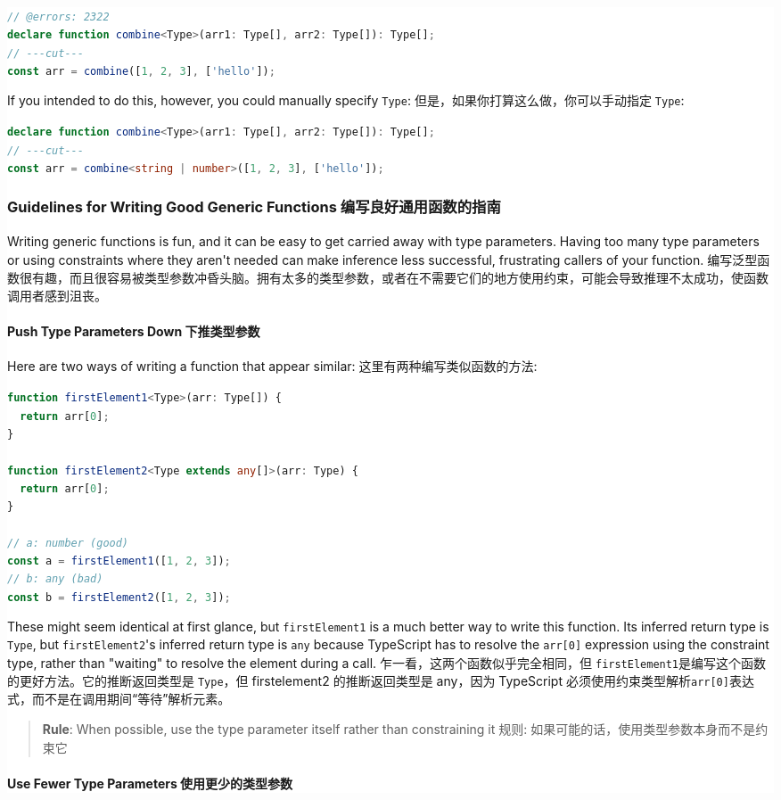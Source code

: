 ```ts twoslash
// @errors: 2322
declare function combine<Type>(arr1: Type[], arr2: Type[]): Type[];
// ---cut---
const arr = combine([1, 2, 3], ['hello']);
```

If you intended to do this, however, you could manually specify `Type`:
但是，如果你打算这么做，你可以手动指定 `Type`:

```ts twoslash
declare function combine<Type>(arr1: Type[], arr2: Type[]): Type[];
// ---cut---
const arr = combine<string | number>([1, 2, 3], ['hello']);
```

### Guidelines for Writing Good Generic Functions 编写良好通用函数的指南

Writing generic functions is fun, and it can be easy to get carried away with type parameters.
Having too many type parameters or using constraints where they aren't needed can make inference less successful, frustrating callers of your function.
编写泛型函数很有趣，而且很容易被类型参数冲昏头脑。拥有太多的类型参数，或者在不需要它们的地方使用约束，可能会导致推理不太成功，使函数调用者感到沮丧。

#### Push Type Parameters Down 下推类型参数

Here are two ways of writing a function that appear similar:
这里有两种编写类似函数的方法:

```ts twoslash
function firstElement1<Type>(arr: Type[]) {
  return arr[0];
}

function firstElement2<Type extends any[]>(arr: Type) {
  return arr[0];
}

// a: number (good)
const a = firstElement1([1, 2, 3]);
// b: any (bad)
const b = firstElement2([1, 2, 3]);
```

These might seem identical at first glance, but `firstElement1` is a much better way to write this function.
Its inferred return type is `Type`, but `firstElement2`'s inferred return type is `any` because TypeScript has to resolve the `arr[0]` expression using the constraint type, rather than "waiting" to resolve the element during a call.
乍一看，这两个函数似乎完全相同，但 `firstElement1`是编写这个函数的更好方法。它的推断返回类型是 `Type`，但 firstelement2 的推断返回类型是 any，因为 TypeScript 必须使用约束类型解析`arr[0]`表达式，而不是在调用期间“等待”解析元素。

> **Rule**: When possible, use the type parameter itself rather than constraining it
> 规则: 如果可能的话，使用类型参数本身而不是约束它

#### Use Fewer Type Parameters 使用更少的类型参数

